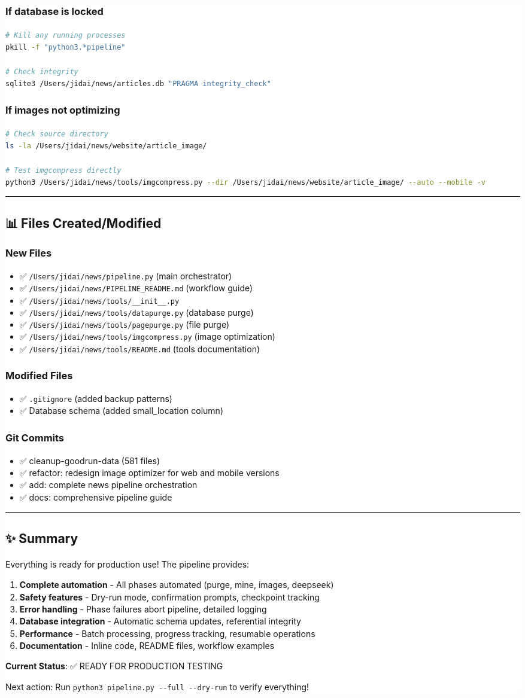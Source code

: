 ### If database is locked
```bash
# Kill any running processes
pkill -f "python3.*pipeline"

# Check integrity
sqlite3 /Users/jidai/news/articles.db "PRAGMA integrity_check"
```

### If images not optimizing
```bash
# Check source directory
ls -la /Users/jidai/news/website/article_image/

# Test imgcompress directly
python3 /Users/jidai/news/tools/imgcompress.py --dir /Users/jidai/news/website/article_image/ --auto --mobile -v
```

---

## 📊 Files Created/Modified

### New Files
- ✅ `/Users/jidai/news/pipeline.py` (main orchestrator)
- ✅ `/Users/jidai/news/PIPELINE_README.md` (workflow guide)
- ✅ `/Users/jidai/news/tools/__init__.py`
- ✅ `/Users/jidai/news/tools/datapurge.py` (database purge)
- ✅ `/Users/jidai/news/tools/pagepurge.py` (file purge)
- ✅ `/Users/jidai/news/tools/imgcompress.py` (image optimization)
- ✅ `/Users/jidai/news/tools/README.md` (tools documentation)

### Modified Files
- ✅ `.gitignore` (added backup patterns)
- ✅ Database schema (added small_location column)

### Git Commits
- ✅ cleanup-goodrun-data (581 files)
- ✅ refactor: redesign image optimizer for web and mobile versions
- ✅ add: complete news pipeline orchestration
- ✅ docs: comprehensive pipeline guide

---

## ✨ Summary

Everything is ready for production use! The pipeline provides:

1. **Complete automation** - All phases automated (purge, mine, images, deepseek)
2. **Safety features** - Dry-run mode, confirmation prompts, checkpoint tracking
3. **Error handling** - Phase failures abort pipeline, detailed logging
4. **Database integration** - Automatic schema updates, referential integrity
5. **Performance** - Batch processing, progress tracking, resumable operations
6. **Documentation** - Inline code, README files, workflow examples

**Current Status**: ✅ READY FOR PRODUCTION TESTING

Next action: Run `python3 pipeline.py --full --dry-run` to verify everything!
